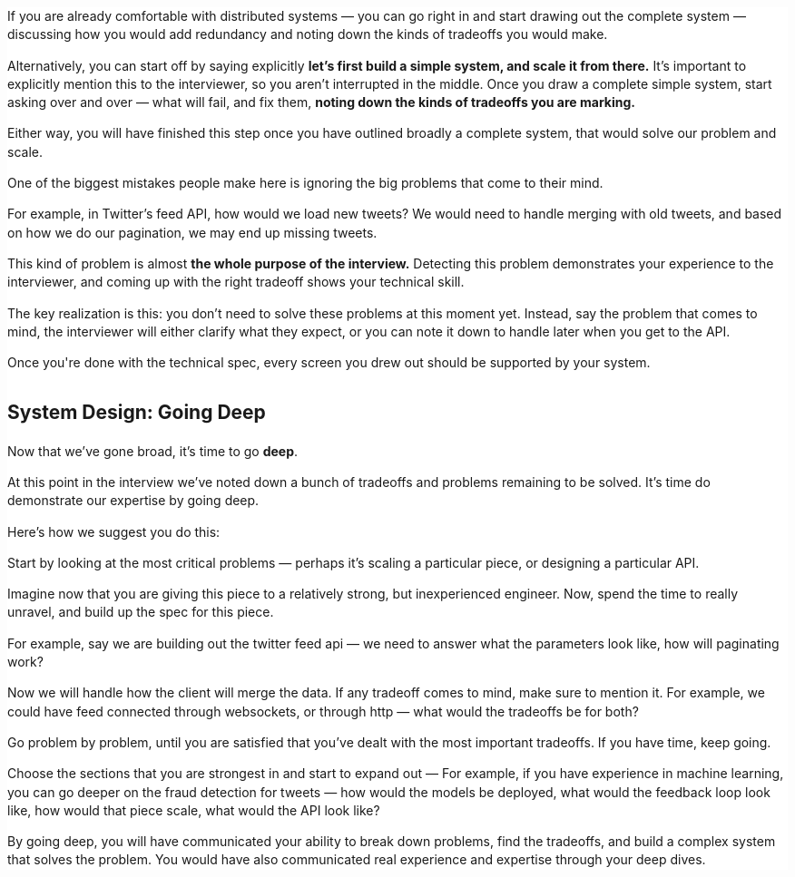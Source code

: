If you are already comfortable with distributed systems — you can go right in and start drawing out the complete system — discussing how you would add redundancy and noting down the kinds of tradeoffs you would make.

Alternatively, you can start off by saying explicitly **let’s first build a simple system, and scale it from there.** It’s important to explicitly mention this to the interviewer, so you aren’t interrupted in the middle. Once you draw a complete simple system, start asking over and over — what will fail, and fix them, **noting down the kinds of tradeoffs you are marking.**

Either way, you will have finished this step once you have outlined broadly a complete system, that would solve our problem and scale.

One of the biggest mistakes people make here is ignoring the big problems that come to their mind.

For example, in Twitter’s feed API, how would we load new tweets? We would need to handle merging with old tweets, and based on how we do our pagination, we may end up missing tweets.

This kind of problem is almost **the whole purpose of the interview.** Detecting this problem demonstrates your experience to the interviewer, and coming up with the right tradeoff shows your technical skill.

The key realization is this: you don’t need to solve these problems at this moment yet. Instead, say the problem that comes to mind, the interviewer will either clarify what they expect, or you can note it down to handle later when you get to the API.

Once you're done with the technical spec, every screen you drew out should be supported by your system.

## System Design: Going Deep
Now that we’ve gone broad, it’s time to go **deep**.

At this point in the interview we’ve noted down a bunch of tradeoffs and problems remaining to be solved. It’s time do demonstrate our expertise by going deep.

Here’s how we suggest you do this:

Start by looking at the most critical problems — perhaps it’s scaling a particular piece, or designing a particular API.

Imagine now that you are giving this piece to a relatively strong, but inexperienced engineer. Now, spend the time to really unravel, and build up the spec for this piece.

For example, say we are building out the twitter feed api — we need to answer what the parameters look like, how will paginating work?

Now we will handle how the client will merge the data. If any tradeoff comes to mind, make sure to mention it. For example, we could have feed connected through websockets, or through http — what would the tradeoffs be for both?

Go problem by problem, until you are satisfied that you’ve dealt with the most important tradeoffs. If you have time, keep going.

Choose the sections that you are strongest in and start to expand out — For example, if you have experience in machine learning, you can go deeper on the fraud detection for tweets — how would the models be deployed, what would the feedback loop look like, how would that piece scale, what would the API look like?

By going deep, you will have communicated your ability to break down problems, find the tradeoffs, and build a complex system that solves the problem. You would have also communicated real experience and expertise through your deep dives.
